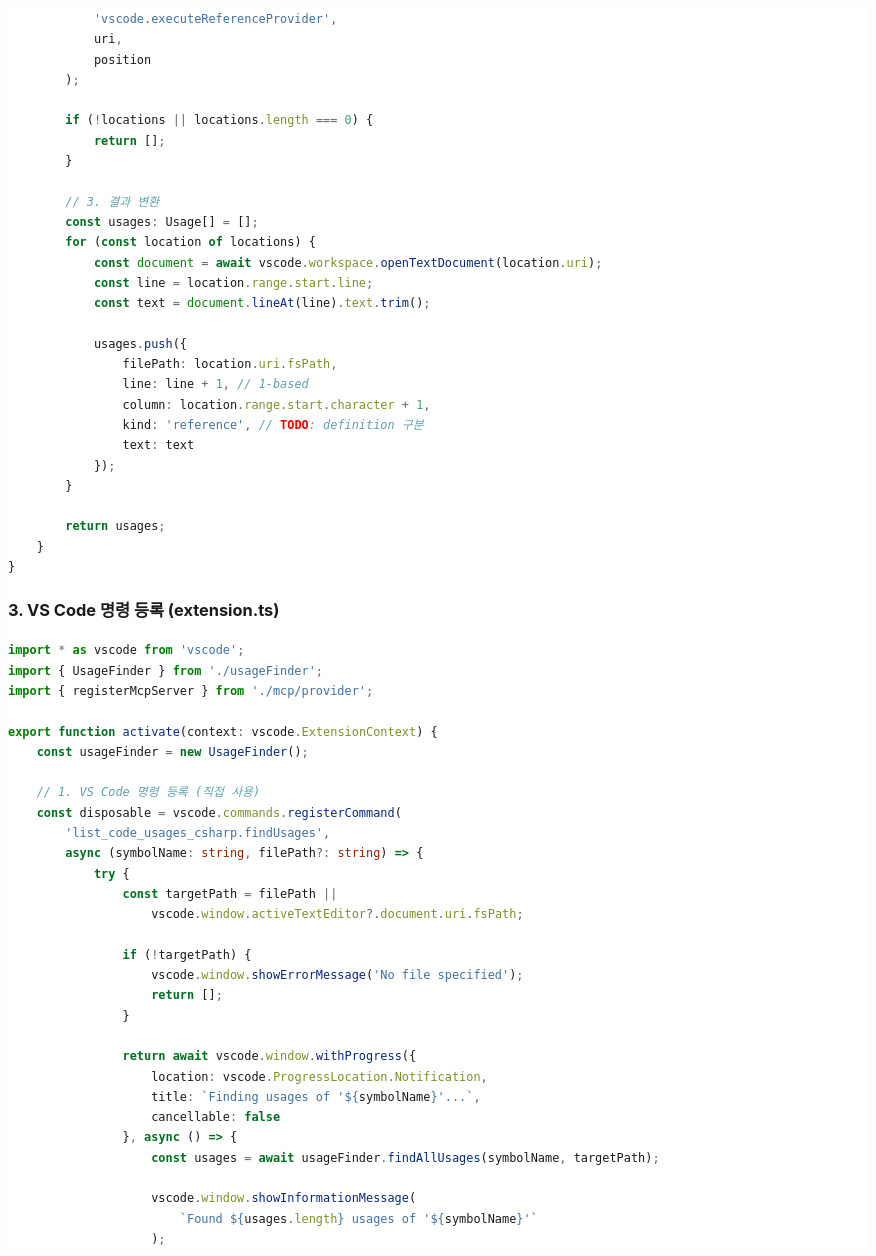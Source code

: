 ```typescript
            'vscode.executeReferenceProvider',
            uri,
            position
        );
        
        if (!locations || locations.length === 0) {
            return [];
        }
        
        // 3. 결과 변환
        const usages: Usage[] = [];
        for (const location of locations) {
            const document = await vscode.workspace.openTextDocument(location.uri);
            const line = location.range.start.line;
            const text = document.lineAt(line).text.trim();
            
            usages.push({
                filePath: location.uri.fsPath,
                line: line + 1, // 1-based
                column: location.range.start.character + 1,
                kind: 'reference', // TODO: definition 구분
                text: text
            });
        }
        
        return usages;
    }
}
```

### 3. VS Code 명령 등록 (extension.ts)

```typescript
import * as vscode from 'vscode';
import { UsageFinder } from './usageFinder';
import { registerMcpServer } from './mcp/provider';

export function activate(context: vscode.ExtensionContext) {
    const usageFinder = new UsageFinder();
    
    // 1. VS Code 명령 등록 (직접 사용)
    const disposable = vscode.commands.registerCommand(
        'list_code_usages_csharp.findUsages',
        async (symbolName: string, filePath?: string) => {
            try {
                const targetPath = filePath || 
                    vscode.window.activeTextEditor?.document.uri.fsPath;
                
                if (!targetPath) {
                    vscode.window.showErrorMessage('No file specified');
                    return [];
                }
                
                return await vscode.window.withProgress({
                    location: vscode.ProgressLocation.Notification,
                    title: `Finding usages of '${symbolName}'...`,
                    cancellable: false
                }, async () => {
                    const usages = await usageFinder.findAllUsages(symbolName, targetPath);
                    
                    vscode.window.showInformationMessage(
                        `Found ${usages.length} usages of '${symbolName}'`
                    );
```